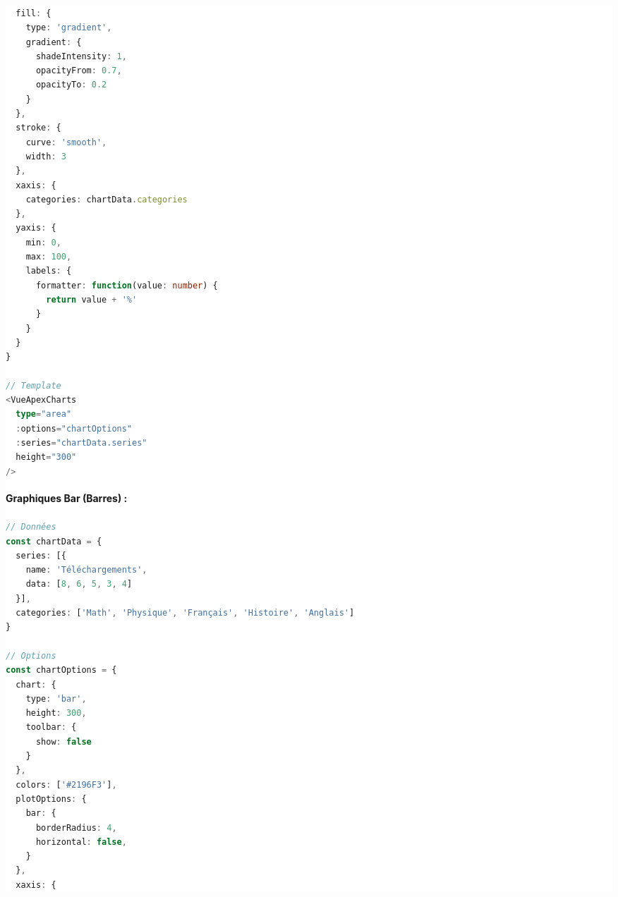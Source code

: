 ```typescript
  fill: {
    type: 'gradient',
    gradient: {
      shadeIntensity: 1,
      opacityFrom: 0.7,
      opacityTo: 0.2
    }
  },
  stroke: {
    curve: 'smooth',
    width: 3
  },
  xaxis: {
    categories: chartData.categories
  },
  yaxis: {
    min: 0,
    max: 100,
    labels: {
      formatter: function(value: number) {
        return value + '%'
      }
    }
  }
}

// Template
<VueApexCharts
  type="area"
  :options="chartOptions"
  :series="chartData.series"
  height="300"
/>
```

#### **Graphiques Bar (Barres) :**
```typescript
// Données
const chartData = {
  series: [{
    name: 'Téléchargements',
    data: [8, 6, 5, 3, 4]
  }],
  categories: ['Math', 'Physique', 'Français', 'Histoire', 'Anglais']
}

// Options
const chartOptions = {
  chart: {
    type: 'bar',
    height: 300,
    toolbar: {
      show: false
    }
  },
  colors: ['#2196F3'],
  plotOptions: {
    bar: {
      borderRadius: 4,
      horizontal: false,
    }
  },
  xaxis: {
```